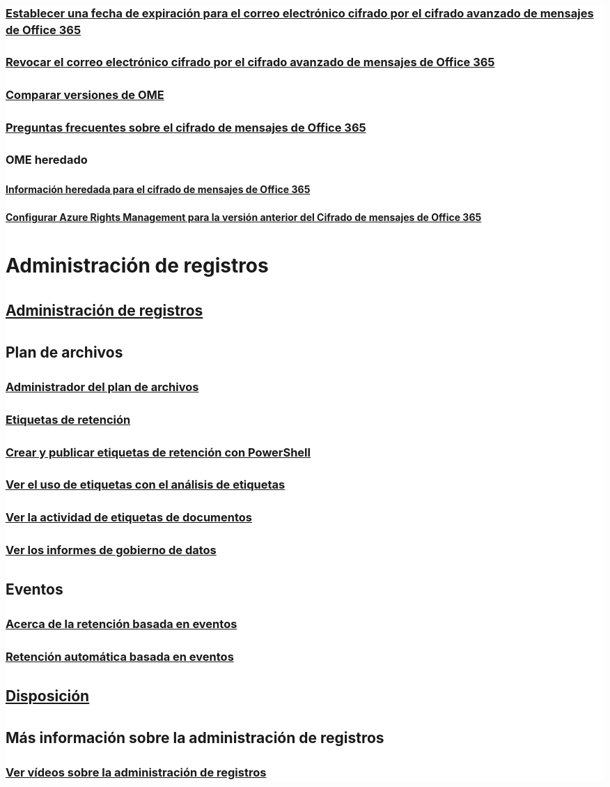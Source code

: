 ### [Establecer una fecha de expiración para el correo electrónico cifrado por el cifrado avanzado de mensajes de Office 365](ome-advanced-expiration.md)
### [Revocar el correo electrónico cifrado por el cifrado avanzado de mensajes de Office 365](revoke-ome-encrypted-mail.md)
### [Comparar versiones de OME](ome-version-comparison.md)
### [Preguntas frecuentes sobre el cifrado de mensajes de Office 365](ome-faq.md)
### OME heredado
#### [Información heredada para el cifrado de mensajes de Office 365](legacy-information-for-message-encryption.md)
#### [Configurar Azure Rights Management para la versión anterior del Cifrado de mensajes de Office 365](set-up-azure-rms-for-previous-version-message-encryption.md)

# Administración de registros
## [Administración de registros](records-management.md)
## Plan de archivos
### [Administrador del plan de archivos](file-plan-manager.md)
### [Etiquetas de retención](labels.md)
### [Crear y publicar etiquetas de retención con PowerShell](https://docs.microsoft.com/es-ES/office365/securitycompliance/bulk-create-publish-labels-using-powershell)
### [Ver el uso de etiquetas con el análisis de etiquetas](label-analytics.md)
### [Ver la actividad de etiquetas de documentos](view-label-activity-for-documents.md)
### [Ver los informes de gobierno de datos](view-the-data-governance-reports.md)
## Eventos
### [Acerca de la retención basada en eventos](event-driven-retention.md)
### [Retención automática basada en eventos](automate-event-driven-retention.md)
## [Disposición](disposition-reviews.md)
## Más información sobre la administración de registros
### [Ver vídeos sobre la administración de registros](https://go.microsoft.com/fwlink/?linkid=867039)
